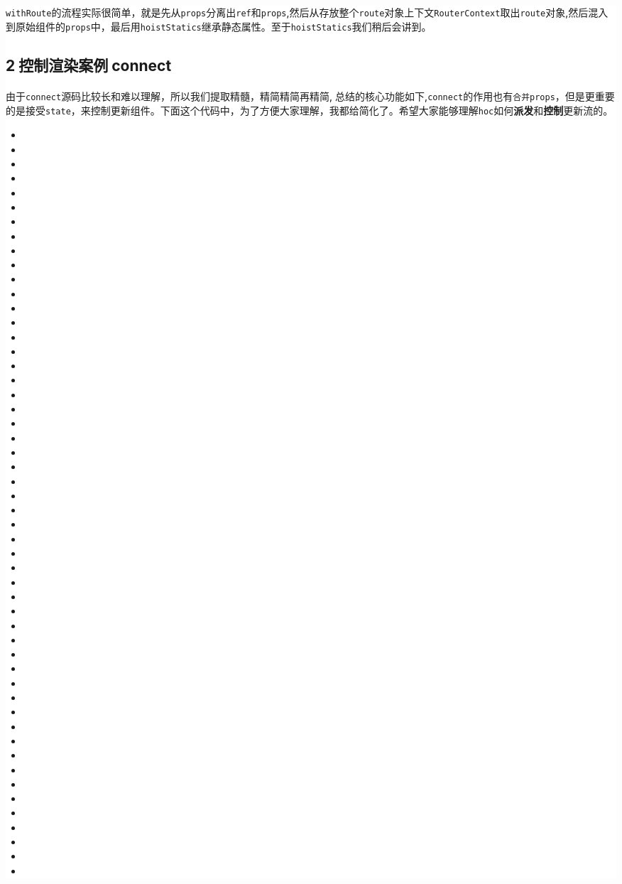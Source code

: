 `withRoute`的流程实际很简单，就是先从`props`分离出`ref`和`props`,然后从存放整个`route`对象上下文`RouterContext`取出`route`对象,然后混入到原始组件的`props`中，最后用`hoistStatics`继承静态属性。至于`hoistStatics`我们稍后会讲到。

## 2 控制渲染案例 connect

由于`connect`源码比较长和难以理解，所以我们提取精髓，精简精简再精简, 总结的核心功能如下,`connect`的作用也有`合并props`，但是更重要的是接受`state`，来控制更新组件。下面这个代码中，为了方便大家理解，我都给简化了。希望大家能够理解`hoc`如何**派发**和**控制**更新流的。

- 
- 
- 
- 
- 
- 
- 
- 
- 
- 
- 
- 
- 
- 
- 
- 
- 
- 
- 
- 
- 
- 
- 
- 
- 
- 
- 
- 
- 
- 
- 
- 
- 
- 
- 
- 
- 
- 
- 
- 
- 
- 
- 
- 
- 
- 
- 
- 
- 
- 
- 
- 
